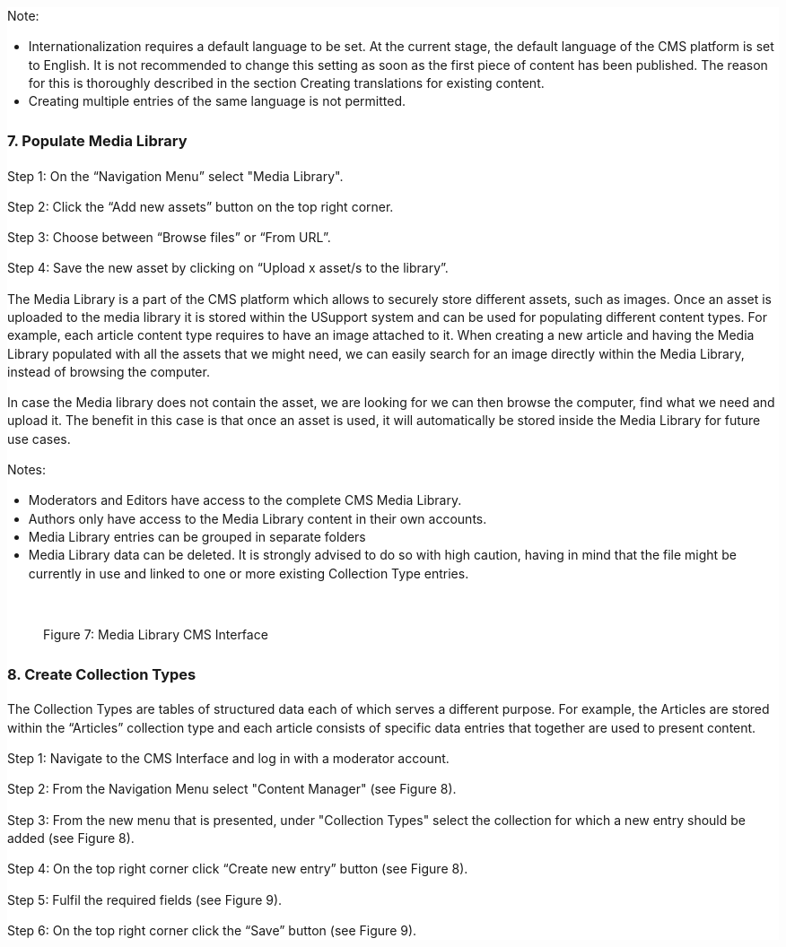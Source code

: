 Note:

* Internationalization requires a default language to be set. At the current stage, the default language of the CMS platform is set to English. It is not recommended to change this setting as soon as the first piece of content has been published. The reason for this is thoroughly described in the section Creating translations for existing content.
* Creating multiple entries of the same language is not permitted.

### 7. Populate Media Library

Step 1: On the “Navigation Menu” select "Media Library".

Step 2: Click the “Add new assets” button on the top right corner.

Step 3: Choose between “Browse files” or “From URL”.

Step 4: Save the new asset by clicking on “Upload x asset/s to the library”.

The Media Library is a part of the CMS platform which allows to securely store different assets, such as images. Once an asset is uploaded to the media library it is stored within the USupport system and can be used for populating different content types. For example, each article content type requires to have an image attached to it. When creating a new article and having the Media Library populated with all the assets that we might need, we can easily search for an image directly within the Media Library, instead of browsing the computer.

In case the Media library does not contain the asset, we are looking for we can then browse the computer, find what we need and upload it. The benefit in this case is that once an asset is used, it will automatically be stored inside the Media Library for future use cases.

Notes:

* Moderators and Editors have access to the complete CMS Media Library.
* Authors only have access to the Media Library content in their own accounts.
* Media Library entries can be grouped in separate folders
* Media Library data can be deleted. It is strongly advised to do so with high caution, having in mind that the file might be currently in use and linked to one or more existing Collection Type entries.

<figure><img src="../.gitbook/assets/image (165).png" alt=""><figcaption><p>Figure 7: Media Library CMS Interface</p></figcaption></figure>

### 8. Create Collection Types

The Collection Types are tables of structured data each of which serves a different purpose. For example, the Articles are stored within the “Articles” collection type and each article consists of specific data entries that together are used to present content.

Step 1: Navigate to the CMS Interface and log in with a moderator account.

Step 2: From the Navigation Menu select "Content Manager" (see Figure 8).

Step 3: From the new menu that is presented, under "Collection Types" select the collection for which a new entry should be added (see Figure 8).

Step 4: On the top right corner click “Create new entry” button (see Figure 8).

Step 5: Fulfil the required fields (see Figure 9).

Step 6: On the top right corner click the “Save” button (see Figure 9).
